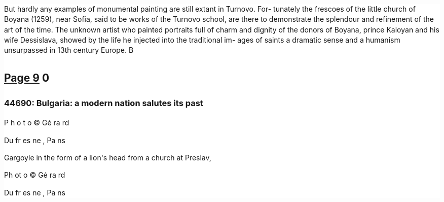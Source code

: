 But hardly any examples of monumental 
painting are still extant in Turnovo. For- 
tunately the frescoes of the little church of 
Boyana (1259), near Sofia, said to be works 
of the Turnovo school, are there to 
demonstrate the splendour and refinement 
of the art of the time. The unknown artist 
who painted portraits full of charm and 
dignity of the donors of Boyana, prince 
Kaloyan and his wife Dessislava, showed by 
the life he injected into the traditional im- 
ages of saints a dramatic sense and a 
humanism unsurpassed in 13th century 
Europe. B

## [Page 9](https://demo.humlab.umu.se/courier/074739engo.pdf#page=9) 0

### 44690: Bulgaria: a modern nation salutes its past

P
h
o
t
o
 © 
Gé
ra
rd
 
Du
fr
es
ne
, 
Pa
ns
 
  Gargoyle in the form of a lion's head 
from a church at Preslav, 
  
Ph
ot
o 
© 
Gé
ra
rd
 
Du
fr
es
ne
, 
Pa
ns
 
